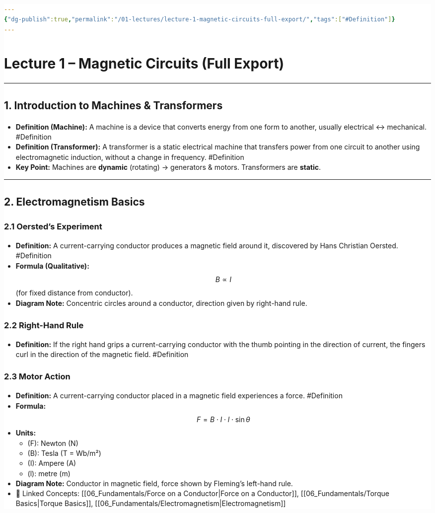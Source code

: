 ```yaml
---
{"dg-publish":true,"permalink":"/01-lectures/lecture-1-magnetic-circuits-full-export/","tags":["#Definition"]}
---
```



# Lecture 1 – Magnetic Circuits (Full Export)

---

## 1. Introduction to Machines & Transformers
- **Definition (Machine):** A machine is a device that converts energy from one form to another, usually electrical ↔ mechanical. #Definition
- **Definition (Transformer):** A transformer is a static electrical machine that transfers power from one circuit to another using electromagnetic induction, without a change in frequency. #Definition  
- **Key Point:** Machines are **dynamic** (rotating) → generators & motors. Transformers are **static**.

---

## 2. Electromagnetism Basics

### 2.1 Oersted’s Experiment
- **Definition:** A current-carrying conductor produces a magnetic field around it, discovered by Hans Christian Oersted. #Definition  
- **Formula (Qualitative):** $$B \propto I$$ (for fixed distance from conductor).  
- **Diagram Note:** Concentric circles around a conductor, direction given by right-hand rule.

### 2.2 Right-Hand Rule
- **Definition:** If the right hand grips a current-carrying conductor with the thumb pointing in the direction of current, the fingers curl in the direction of the magnetic field. #Definition  

### 2.3 Motor Action
- **Definition:** A current-carrying conductor placed in a magnetic field experiences a force. #Definition  
- **Formula:**  
  $$F = B \cdot I \cdot l \cdot \sin \theta$$  
- **Units:**  
  - \(F\): Newton (N)  
  - \(B\): Tesla (T = Wb/m²)  
  - \(I\): Ampere (A)  
  - \(l\): metre (m)  
- **Diagram Note:** Conductor in magnetic field, force shown by Fleming’s left-hand rule.  
- 🔗 Linked Concepts: [[06_Fundamentals/Force on a Conductor\|Force on a Conductor]], [[06_Fundamentals/Torque Basics\|Torque Basics]], [[06_Fundamentals/Electromagnetism\|Electromagnetism]]
